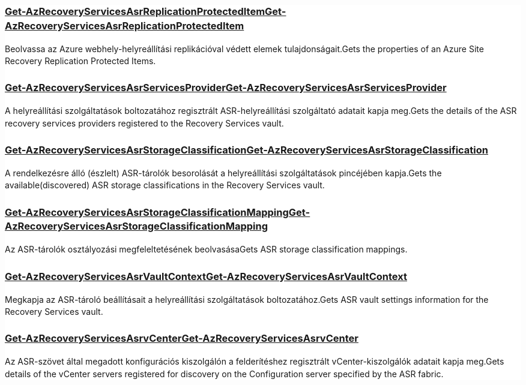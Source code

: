### [<span data-ttu-id="8f1f6-147">Get-AzRecoveryServicesAsrReplicationProtectedItem</span><span class="sxs-lookup"><span data-stu-id="8f1f6-147">Get-AzRecoveryServicesAsrReplicationProtectedItem</span></span>](Get-AzRecoveryServicesAsrReplicationProtectedItem.md)
<span data-ttu-id="8f1f6-148">Beolvassa az Azure webhely-helyreállítási replikációval védett elemek tulajdonságait.</span><span class="sxs-lookup"><span data-stu-id="8f1f6-148">Gets the properties of an Azure Site Recovery Replication Protected Items.</span></span>

### [<span data-ttu-id="8f1f6-149">Get-AzRecoveryServicesAsrServicesProvider</span><span class="sxs-lookup"><span data-stu-id="8f1f6-149">Get-AzRecoveryServicesAsrServicesProvider</span></span>](Get-AzRecoveryServicesAsrServicesProvider.md)
<span data-ttu-id="8f1f6-150">A helyreállítási szolgáltatások boltozatához regisztrált ASR-helyreállítási szolgáltató adatait kapja meg.</span><span class="sxs-lookup"><span data-stu-id="8f1f6-150">Gets the details of the ASR recovery services providers registered to the Recovery Services vault.</span></span>

### [<span data-ttu-id="8f1f6-151">Get-AzRecoveryServicesAsrStorageClassification</span><span class="sxs-lookup"><span data-stu-id="8f1f6-151">Get-AzRecoveryServicesAsrStorageClassification</span></span>](Get-AzRecoveryServicesAsrStorageClassification.md)
<span data-ttu-id="8f1f6-152">A rendelkezésre álló (észlelt) ASR-tárolók besorolását a helyreállítási szolgáltatások pincéjében kapja.</span><span class="sxs-lookup"><span data-stu-id="8f1f6-152">Gets the available(discovered) ASR storage classifications in the Recovery Services vault.</span></span>

### [<span data-ttu-id="8f1f6-153">Get-AzRecoveryServicesAsrStorageClassificationMapping</span><span class="sxs-lookup"><span data-stu-id="8f1f6-153">Get-AzRecoveryServicesAsrStorageClassificationMapping</span></span>](Get-AzRecoveryServicesAsrStorageClassificationMapping.md)
<span data-ttu-id="8f1f6-154">Az ASR-tárolók osztályozási megfeleltetésének beolvasása</span><span class="sxs-lookup"><span data-stu-id="8f1f6-154">Gets ASR storage classification mappings.</span></span>

### [<span data-ttu-id="8f1f6-155">Get-AzRecoveryServicesAsrVaultContext</span><span class="sxs-lookup"><span data-stu-id="8f1f6-155">Get-AzRecoveryServicesAsrVaultContext</span></span>](Get-AzRecoveryServicesAsrVaultContext.md)
<span data-ttu-id="8f1f6-156">Megkapja az ASR-tároló beállításait a helyreállítási szolgáltatások boltozatához.</span><span class="sxs-lookup"><span data-stu-id="8f1f6-156">Gets ASR vault settings information for the Recovery Services vault.</span></span>

### [<span data-ttu-id="8f1f6-157">Get-AzRecoveryServicesAsrvCenter</span><span class="sxs-lookup"><span data-stu-id="8f1f6-157">Get-AzRecoveryServicesAsrvCenter</span></span>](Get-AzRecoveryServicesAsrvCenter.md)
<span data-ttu-id="8f1f6-158">Az ASR-szövet által megadott konfigurációs kiszolgálón a felderítéshez regisztrált vCenter-kiszolgálók adatait kapja meg.</span><span class="sxs-lookup"><span data-stu-id="8f1f6-158">Gets details of the vCenter servers registered for discovery on the Configuration server specified by the ASR fabric.</span></span>
